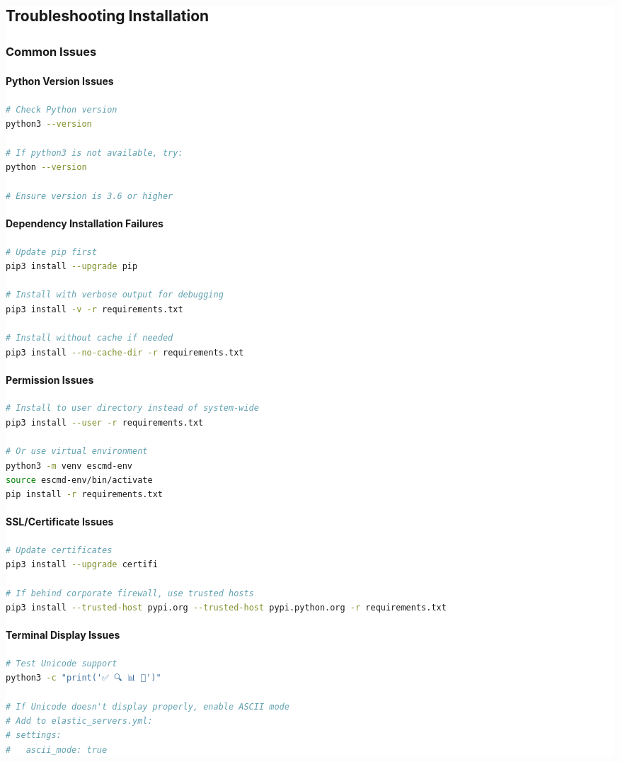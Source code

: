 ## Troubleshooting Installation

### Common Issues

#### Python Version Issues
```bash
# Check Python version
python3 --version

# If python3 is not available, try:
python --version

# Ensure version is 3.6 or higher
```

#### Dependency Installation Failures
```bash
# Update pip first
pip3 install --upgrade pip

# Install with verbose output for debugging
pip3 install -v -r requirements.txt

# Install without cache if needed
pip3 install --no-cache-dir -r requirements.txt
```

#### Permission Issues
```bash
# Install to user directory instead of system-wide
pip3 install --user -r requirements.txt

# Or use virtual environment
python3 -m venv escmd-env
source escmd-env/bin/activate
pip install -r requirements.txt
```

#### SSL/Certificate Issues
```bash
# Update certificates
pip3 install --upgrade certifi

# If behind corporate firewall, use trusted hosts
pip3 install --trusted-host pypi.org --trusted-host pypi.python.org -r requirements.txt
```

#### Terminal Display Issues
```bash
# Test Unicode support
python3 -c "print('✅ 🔍 📊 🎯')"

# If Unicode doesn't display properly, enable ASCII mode
# Add to elastic_servers.yml:
# settings:
#   ascii_mode: true
```
